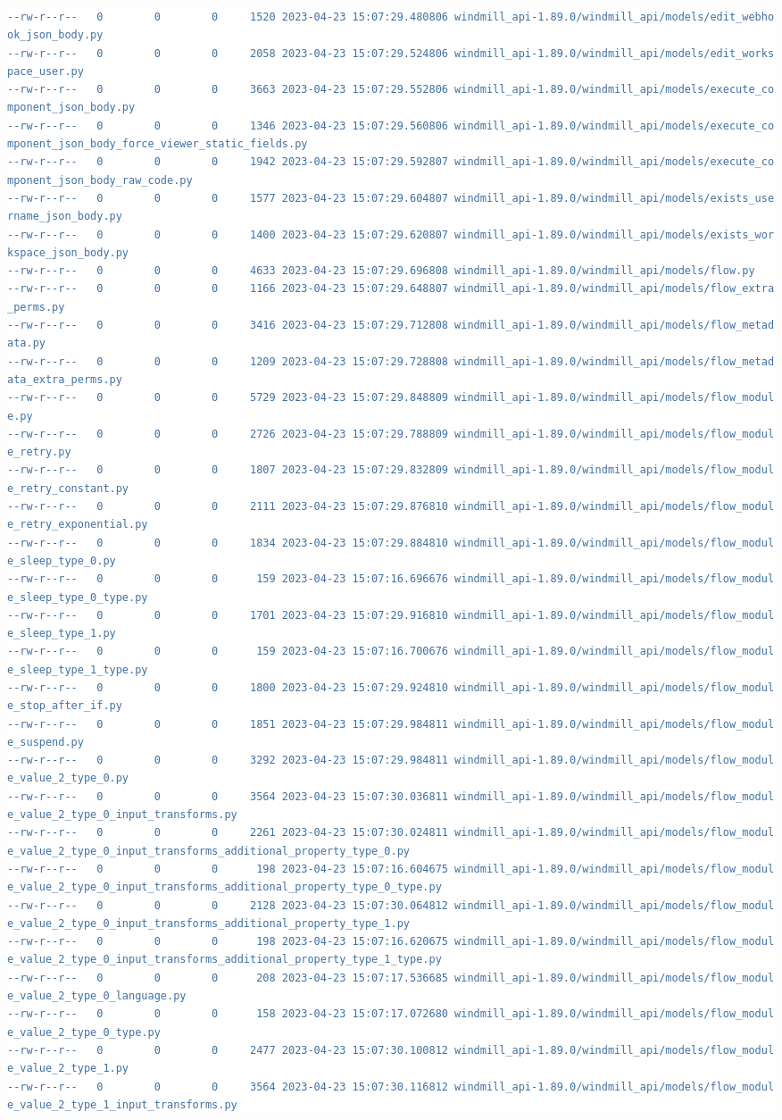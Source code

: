 ```diff
--rw-r--r--   0        0        0     1520 2023-04-23 15:07:29.480806 windmill_api-1.89.0/windmill_api/models/edit_webhook_json_body.py
--rw-r--r--   0        0        0     2058 2023-04-23 15:07:29.524806 windmill_api-1.89.0/windmill_api/models/edit_workspace_user.py
--rw-r--r--   0        0        0     3663 2023-04-23 15:07:29.552806 windmill_api-1.89.0/windmill_api/models/execute_component_json_body.py
--rw-r--r--   0        0        0     1346 2023-04-23 15:07:29.560806 windmill_api-1.89.0/windmill_api/models/execute_component_json_body_force_viewer_static_fields.py
--rw-r--r--   0        0        0     1942 2023-04-23 15:07:29.592807 windmill_api-1.89.0/windmill_api/models/execute_component_json_body_raw_code.py
--rw-r--r--   0        0        0     1577 2023-04-23 15:07:29.604807 windmill_api-1.89.0/windmill_api/models/exists_username_json_body.py
--rw-r--r--   0        0        0     1400 2023-04-23 15:07:29.620807 windmill_api-1.89.0/windmill_api/models/exists_workspace_json_body.py
--rw-r--r--   0        0        0     4633 2023-04-23 15:07:29.696808 windmill_api-1.89.0/windmill_api/models/flow.py
--rw-r--r--   0        0        0     1166 2023-04-23 15:07:29.648807 windmill_api-1.89.0/windmill_api/models/flow_extra_perms.py
--rw-r--r--   0        0        0     3416 2023-04-23 15:07:29.712808 windmill_api-1.89.0/windmill_api/models/flow_metadata.py
--rw-r--r--   0        0        0     1209 2023-04-23 15:07:29.728808 windmill_api-1.89.0/windmill_api/models/flow_metadata_extra_perms.py
--rw-r--r--   0        0        0     5729 2023-04-23 15:07:29.848809 windmill_api-1.89.0/windmill_api/models/flow_module.py
--rw-r--r--   0        0        0     2726 2023-04-23 15:07:29.788809 windmill_api-1.89.0/windmill_api/models/flow_module_retry.py
--rw-r--r--   0        0        0     1807 2023-04-23 15:07:29.832809 windmill_api-1.89.0/windmill_api/models/flow_module_retry_constant.py
--rw-r--r--   0        0        0     2111 2023-04-23 15:07:29.876810 windmill_api-1.89.0/windmill_api/models/flow_module_retry_exponential.py
--rw-r--r--   0        0        0     1834 2023-04-23 15:07:29.884810 windmill_api-1.89.0/windmill_api/models/flow_module_sleep_type_0.py
--rw-r--r--   0        0        0      159 2023-04-23 15:07:16.696676 windmill_api-1.89.0/windmill_api/models/flow_module_sleep_type_0_type.py
--rw-r--r--   0        0        0     1701 2023-04-23 15:07:29.916810 windmill_api-1.89.0/windmill_api/models/flow_module_sleep_type_1.py
--rw-r--r--   0        0        0      159 2023-04-23 15:07:16.700676 windmill_api-1.89.0/windmill_api/models/flow_module_sleep_type_1_type.py
--rw-r--r--   0        0        0     1800 2023-04-23 15:07:29.924810 windmill_api-1.89.0/windmill_api/models/flow_module_stop_after_if.py
--rw-r--r--   0        0        0     1851 2023-04-23 15:07:29.984811 windmill_api-1.89.0/windmill_api/models/flow_module_suspend.py
--rw-r--r--   0        0        0     3292 2023-04-23 15:07:29.984811 windmill_api-1.89.0/windmill_api/models/flow_module_value_2_type_0.py
--rw-r--r--   0        0        0     3564 2023-04-23 15:07:30.036811 windmill_api-1.89.0/windmill_api/models/flow_module_value_2_type_0_input_transforms.py
--rw-r--r--   0        0        0     2261 2023-04-23 15:07:30.024811 windmill_api-1.89.0/windmill_api/models/flow_module_value_2_type_0_input_transforms_additional_property_type_0.py
--rw-r--r--   0        0        0      198 2023-04-23 15:07:16.604675 windmill_api-1.89.0/windmill_api/models/flow_module_value_2_type_0_input_transforms_additional_property_type_0_type.py
--rw-r--r--   0        0        0     2128 2023-04-23 15:07:30.064812 windmill_api-1.89.0/windmill_api/models/flow_module_value_2_type_0_input_transforms_additional_property_type_1.py
--rw-r--r--   0        0        0      198 2023-04-23 15:07:16.620675 windmill_api-1.89.0/windmill_api/models/flow_module_value_2_type_0_input_transforms_additional_property_type_1_type.py
--rw-r--r--   0        0        0      208 2023-04-23 15:07:17.536685 windmill_api-1.89.0/windmill_api/models/flow_module_value_2_type_0_language.py
--rw-r--r--   0        0        0      158 2023-04-23 15:07:17.072680 windmill_api-1.89.0/windmill_api/models/flow_module_value_2_type_0_type.py
--rw-r--r--   0        0        0     2477 2023-04-23 15:07:30.100812 windmill_api-1.89.0/windmill_api/models/flow_module_value_2_type_1.py
--rw-r--r--   0        0        0     3564 2023-04-23 15:07:30.116812 windmill_api-1.89.0/windmill_api/models/flow_module_value_2_type_1_input_transforms.py
```